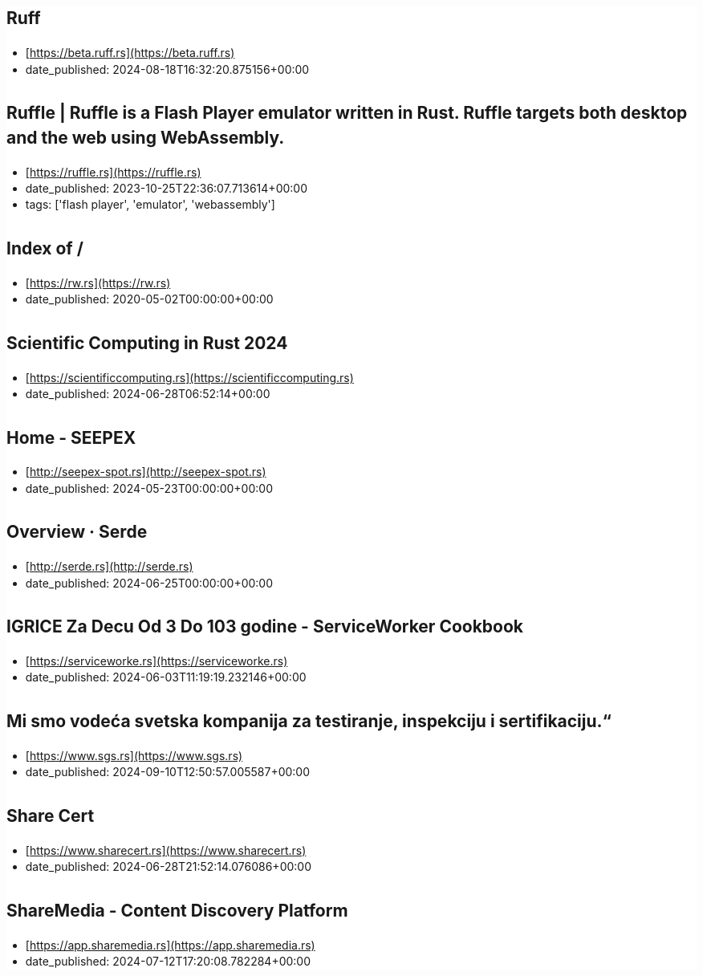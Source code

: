  ## Ruff
 - [https://beta.ruff.rs](https://beta.ruff.rs)
 - date_published: 2024-08-18T16:32:20.875156+00:00

 ## Ruffle | Ruffle is a Flash Player emulator written in Rust. Ruffle targets both desktop and the web using WebAssembly.
 - [https://ruffle.rs](https://ruffle.rs)
 - date_published: 2023-10-25T22:36:07.713614+00:00
 - tags: ['flash player', 'emulator', 'webassembly']

 ## Index of /
 - [https://rw.rs](https://rw.rs)
 - date_published: 2020-05-02T00:00:00+00:00

 ## Scientific Computing in Rust 2024
 - [https://scientificcomputing.rs](https://scientificcomputing.rs)
 - date_published: 2024-06-28T06:52:14+00:00

 ## Home - SEEPEX
 - [http://seepex-spot.rs](http://seepex-spot.rs)
 - date_published: 2024-05-23T00:00:00+00:00

 ## Overview · Serde
 - [http://serde.rs](http://serde.rs)
 - date_published: 2024-06-25T00:00:00+00:00

 ## IGRICE Za Decu Od 3 Do 103 godine - ServiceWorker Cookbook
 - [https://serviceworke.rs](https://serviceworke.rs)
 - date_published: 2024-06-03T11:19:19.232146+00:00

 ## Mi smo vodeća svetska kompanija za testiranje, inspekciju i sertifikaciju.“
 - [https://www.sgs.rs](https://www.sgs.rs)
 - date_published: 2024-09-10T12:50:57.005587+00:00

 ## Share Cert
 - [https://www.sharecert.rs](https://www.sharecert.rs)
 - date_published: 2024-06-28T21:52:14.076086+00:00

 ## ShareMedia - Content Discovery Platform
 - [https://app.sharemedia.rs](https://app.sharemedia.rs)
 - date_published: 2024-07-12T17:20:08.782284+00:00
